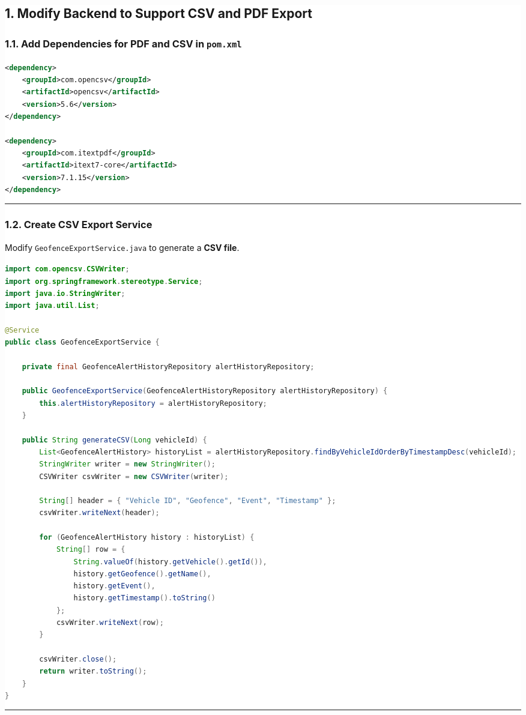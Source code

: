 
## **1. Modify Backend to Support CSV and PDF Export**
### **1.1. Add Dependencies for PDF and CSV in `pom.xml`**
```xml
<dependency>
    <groupId>com.opencsv</groupId>
    <artifactId>opencsv</artifactId>
    <version>5.6</version>
</dependency>

<dependency>
    <groupId>com.itextpdf</groupId>
    <artifactId>itext7-core</artifactId>
    <version>7.1.15</version>
</dependency>
```

---

### **1.2. Create CSV Export Service**
Modify `GeofenceExportService.java` to generate a **CSV file**.

```java
import com.opencsv.CSVWriter;
import org.springframework.stereotype.Service;
import java.io.StringWriter;
import java.util.List;

@Service
public class GeofenceExportService {

    private final GeofenceAlertHistoryRepository alertHistoryRepository;

    public GeofenceExportService(GeofenceAlertHistoryRepository alertHistoryRepository) {
        this.alertHistoryRepository = alertHistoryRepository;
    }

    public String generateCSV(Long vehicleId) {
        List<GeofenceAlertHistory> historyList = alertHistoryRepository.findByVehicleIdOrderByTimestampDesc(vehicleId);
        StringWriter writer = new StringWriter();
        CSVWriter csvWriter = new CSVWriter(writer);

        String[] header = { "Vehicle ID", "Geofence", "Event", "Timestamp" };
        csvWriter.writeNext(header);

        for (GeofenceAlertHistory history : historyList) {
            String[] row = {
                String.valueOf(history.getVehicle().getId()),
                history.getGeofence().getName(),
                history.getEvent(),
                history.getTimestamp().toString()
            };
            csvWriter.writeNext(row);
        }

        csvWriter.close();
        return writer.toString();
    }
}
```

---